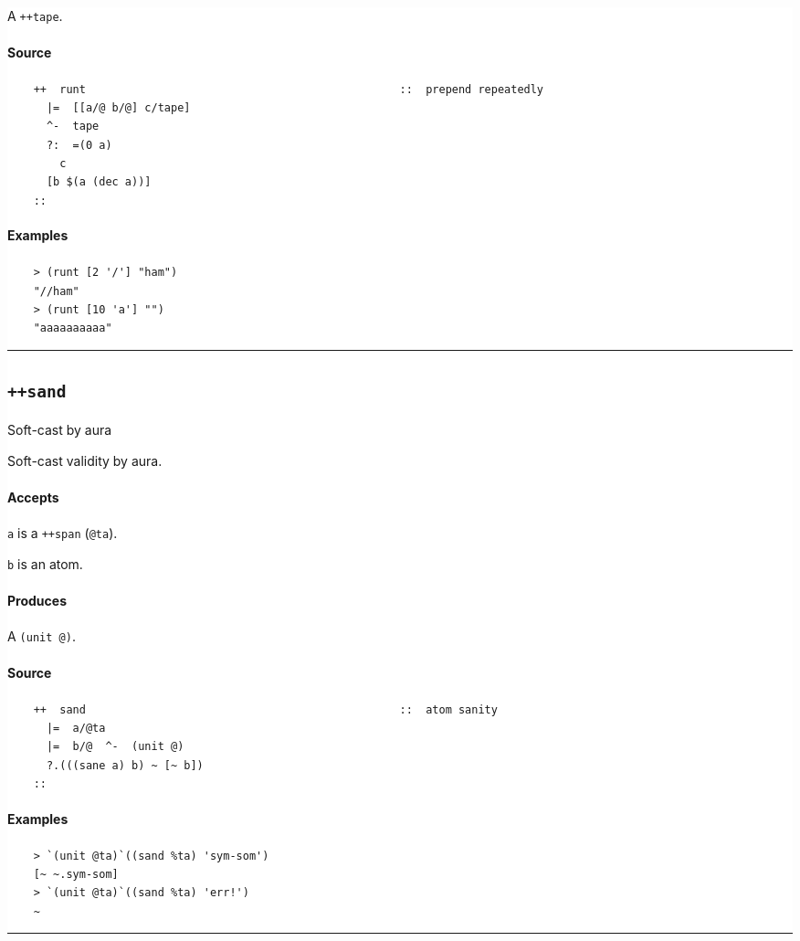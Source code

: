 A `++tape`.

#### Source

```hoon
    ++  runt                                                ::  prepend repeatedly
      |=  [[a/@ b/@] c/tape]
      ^-  tape
      ?:  =(0 a)
        c
      [b $(a (dec a))]
    ::
```

#### Examples

```
    > (runt [2 '/'] "ham")
    "//ham"
    > (runt [10 'a'] "")
    "aaaaaaaaaa"
```

---

## `++sand`

Soft-cast by aura

Soft-cast validity by aura.

#### Accepts

`a` is a `++span` (`@ta`).

`b` is an atom.

#### Produces

A `(unit @)`.

#### Source

```hoon
    ++  sand                                                ::  atom sanity
      |=  a/@ta
      |=  b/@  ^-  (unit @)
      ?.(((sane a) b) ~ [~ b])
    ::
```

#### Examples

```
    > `(unit @ta)`((sand %ta) 'sym-som')
    [~ ~.sym-som]
    > `(unit @ta)`((sand %ta) 'err!')
    ~
```

---